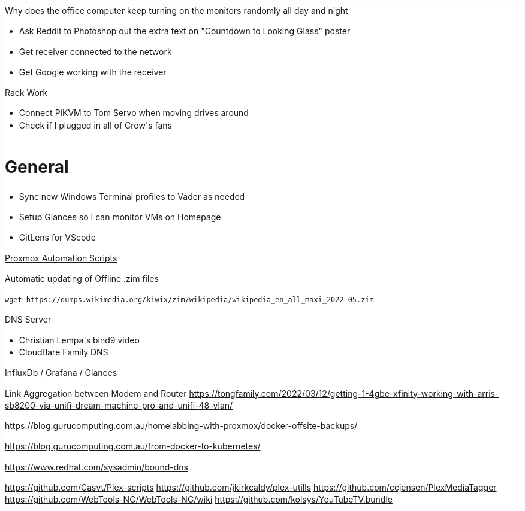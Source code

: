 


Why does the office computer keep turning on the monitors randomly all day and night


- Ask Reddit to Photoshop out the extra text on "Countdown to Looking Glass" poster





- Get receiver connected to the network
- Get Google working with the receiver



Rack Work
- Connect PiKVM to Tom Servo when moving drives around
- Check if I plugged in all of Crow's fans



# General #


- Sync new Windows Terminal profiles to Vader as needed


- Setup Glances so I can monitor VMs on Homepage


- GitLens for VScode


[Proxmox Automation Scripts](https://tteck.github.io/Proxmox/)

Automatic updating of Offline .zim files
```
wget https://dumps.wikimedia.org/kiwix/zim/wikipedia/wikipedia_en_all_maxi_2022-05.zim
```

DNS Server
- Christian Lempa's bind9 video
- Cloudflare Family DNS


InfluxDb / Grafana / Glances



Link Aggregation between Modem and Router
https://tongfamily.com/2022/03/12/getting-1-4gbe-xfinity-working-with-arris-sb8200-via-unifi-dream-machine-pro-and-unifi-48-vlan/




https://blog.gurucomputing.com.au/homelabbing-with-proxmox/docker-offsite-backups/

https://blog.gurucomputing.com.au/from-docker-to-kubernetes/

https://www.redhat.com/sysadmin/bound-dns


https://github.com/Casvt/Plex-scripts
https://github.com/jkirkcaldy/plex-utills
https://github.com/ccjensen/PlexMediaTagger
https://github.com/WebTools-NG/WebTools-NG/wiki
https://github.com/kolsys/YouTubeTV.bundle
